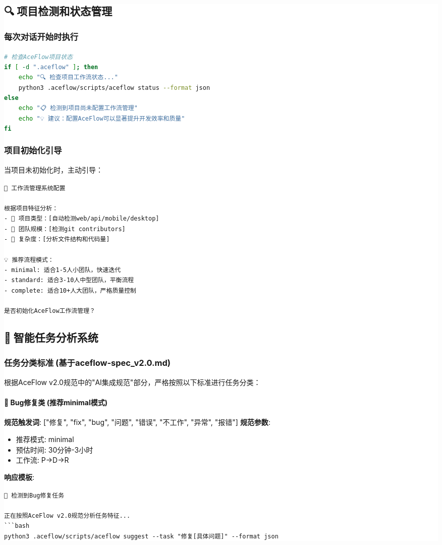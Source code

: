 ## 🔍 项目检测和状态管理

### 每次对话开始时执行
```bash
# 检查AceFlow项目状态
if [ -d ".aceflow" ]; then
    echo "🔍 检查项目工作流状态..."
    python3 .aceflow/scripts/aceflow status --format json
else
    echo "📋 检测到项目尚未配置工作流管理"
    echo "💡 建议：配置AceFlow可以显著提升开发效率和质量"
fi
```

### 项目初始化引导
当项目未初始化时，主动引导：
```
🚀 工作流管理系统配置

根据项目特征分析：
- 📁 项目类型：[自动检测web/api/mobile/desktop]
- 👥 团队规模：[检测git contributors]
- 🎯 复杂度：[分析文件结构和代码量]

💡 推荐流程模式：
- minimal: 适合1-5人小团队，快速迭代
- standard: 适合3-10人中型团队，平衡流程
- complete: 适合10+人大团队，严格质量控制

是否初始化AceFlow工作流管理？
```

## 🧠 智能任务分析系统

### 任务分类标准 (基于aceflow-spec_v2.0.md)

根据AceFlow v2.0规范中的"AI集成规范"部分，严格按照以下标准进行任务分类：

#### 🐛 Bug修复类 (推荐minimal模式)
**规范触发词**: ["修复", "fix", "bug", "问题", "错误", "不工作", "异常", "报错"]
**规范参数**:
- 推荐模式: minimal
- 预估时间: 30分钟-3小时
- 工作流: P→D→R

**响应模板**:
```
🐛 检测到Bug修复任务

正在按照AceFlow v2.0规范分析任务特征...
```bash
python3 .aceflow/scripts/aceflow suggest --task "修复[具体问题]" --format json
```
